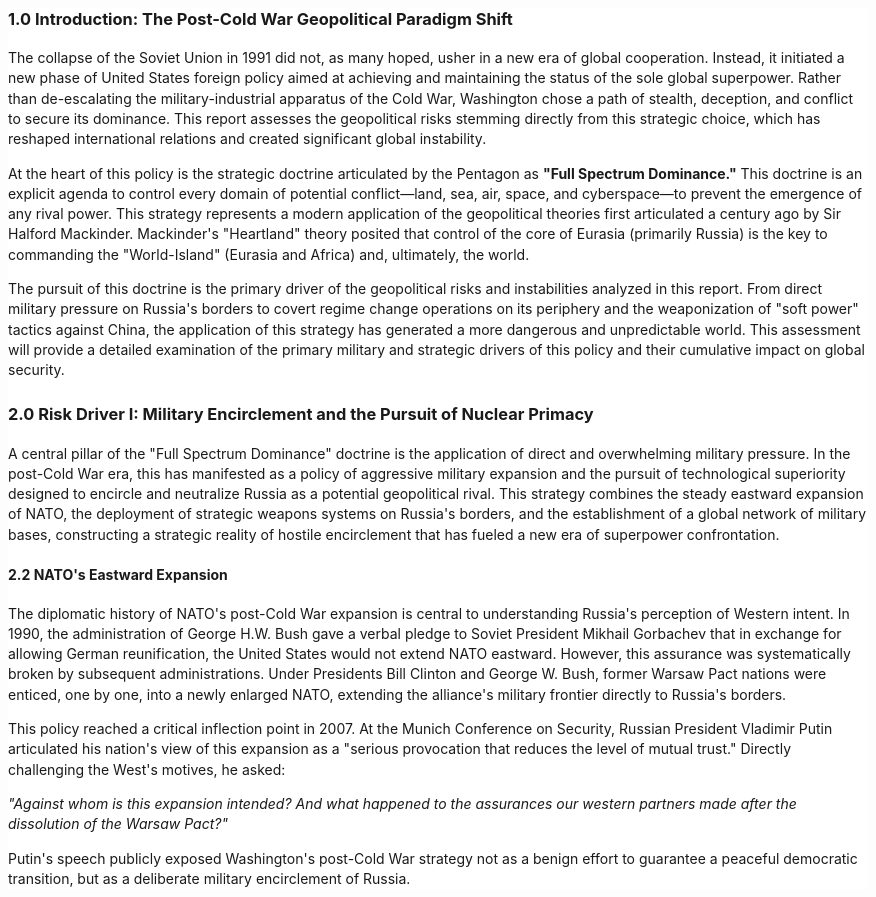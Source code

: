 ### 1.0 Introduction: The Post-Cold War Geopolitical Paradigm Shift

The collapse of the Soviet Union in 1991 did not, as many hoped, usher in a new era of global cooperation. Instead, it initiated a new phase of United States foreign policy aimed at achieving and maintaining the status of the sole global superpower. Rather than de-escalating the military-industrial apparatus of the Cold War, Washington chose a path of stealth, deception, and conflict to secure its dominance. This report assesses the geopolitical risks stemming directly from this strategic choice, which has reshaped international relations and created significant global instability.

At the heart of this policy is the strategic doctrine articulated by the Pentagon as **"Full Spectrum Dominance."** This doctrine is an explicit agenda to control every domain of potential conflict—land, sea, air, space, and cyberspace—to prevent the emergence of any rival power. This strategy represents a modern application of the geopolitical theories first articulated a century ago by Sir Halford Mackinder. Mackinder's "Heartland" theory posited that control of the core of Eurasia (primarily Russia) is the key to commanding the "World-Island" (Eurasia and Africa) and, ultimately, the world.

The pursuit of this doctrine is the primary driver of the geopolitical risks and instabilities analyzed in this report. From direct military pressure on Russia's borders to covert regime change operations on its periphery and the weaponization of "soft power" tactics against China, the application of this strategy has generated a more dangerous and unpredictable world. This assessment will provide a detailed examination of the primary military and strategic drivers of this policy and their cumulative impact on global security.

### 2.0 Risk Driver I: Military Encirclement and the Pursuit of Nuclear Primacy

A central pillar of the "Full Spectrum Dominance" doctrine is the application of direct and overwhelming military pressure. In the post-Cold War era, this has manifested as a policy of aggressive military expansion and the pursuit of technological superiority designed to encircle and neutralize Russia as a potential geopolitical rival. This strategy combines the steady eastward expansion of NATO, the deployment of strategic weapons systems on Russia's borders, and the establishment of a global network of military bases, constructing a strategic reality of hostile encirclement that has fueled a new era of superpower confrontation.

#### 2.2 NATO's Eastward Expansion

The diplomatic history of NATO's post-Cold War expansion is central to understanding Russia's perception of Western intent. In 1990, the administration of George H.W. Bush gave a verbal pledge to Soviet President Mikhail Gorbachev that in exchange for allowing German reunification, the United States would not extend NATO eastward. However, this assurance was systematically broken by subsequent administrations. Under Presidents Bill Clinton and George W. Bush, former Warsaw Pact nations were enticed, one by one, into a newly enlarged NATO, extending the alliance's military frontier directly to Russia's borders.

This policy reached a critical inflection point in 2007. At the Munich Conference on Security, Russian President Vladimir Putin articulated his nation's view of this expansion as a "serious provocation that reduces the level of mutual trust." Directly challenging the West's motives, he asked:

_"Against whom is this expansion intended? And what happened to the assurances our western partners made after the dissolution of the Warsaw Pact?"_

Putin's speech publicly exposed Washington's post-Cold War strategy not as a benign effort to guarantee a peaceful democratic transition, but as a deliberate military encirclement of Russia.
